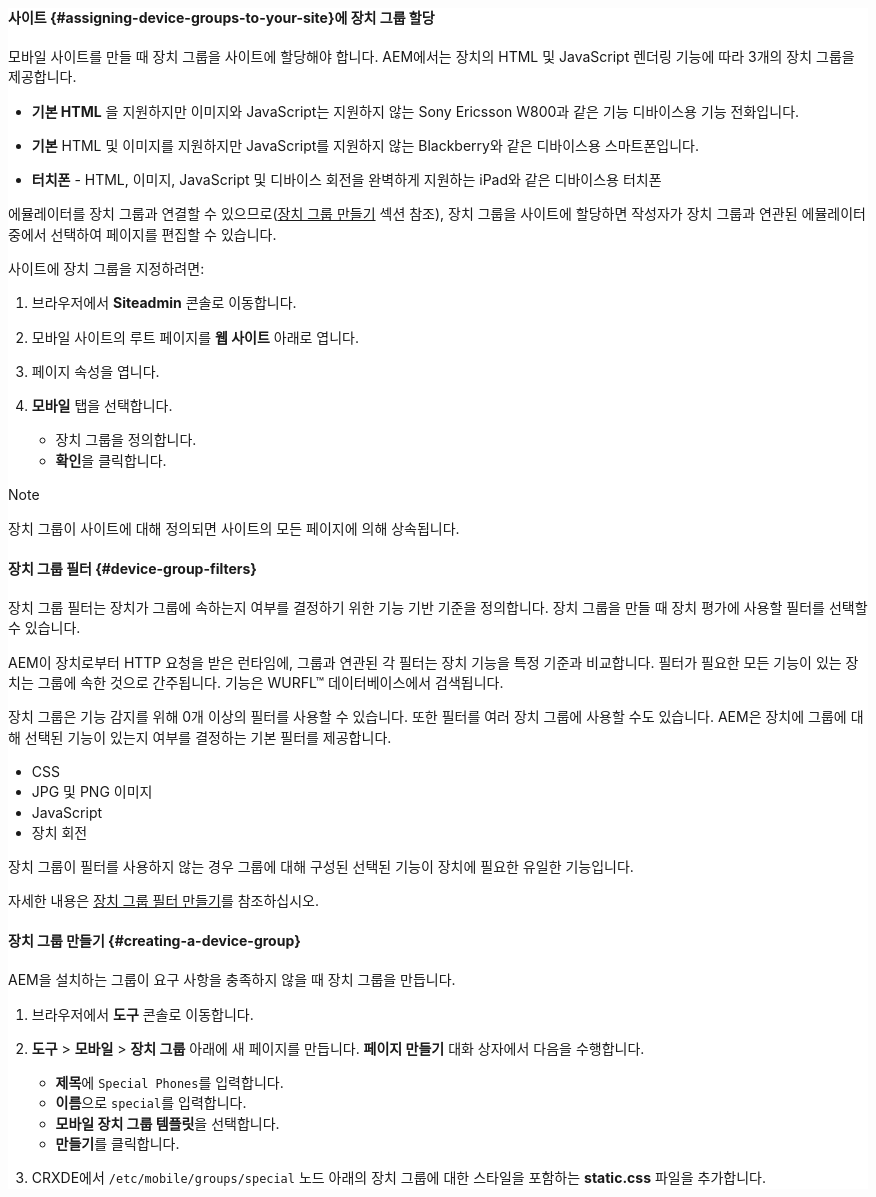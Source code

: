 #### 사이트 {#assigning-device-groups-to-your-site}에 장치 그룹 할당

모바일 사이트를 만들 때 장치 그룹을 사이트에 할당해야 합니다. AEM에서는 장치의 HTML 및 JavaScript 렌더링 기능에 따라 3개의 장치 그룹을 제공합니다.

* **기본 HTML** 을 지원하지만 이미지와 JavaScript는 지원하지 않는 Sony Ericsson W800과 같은 기능 디바이스용 기능 전화입니다.
* **기본** HTML 및 이미지를 지원하지만 JavaScript를 지원하지 않는 Blackberry와 같은 디바이스용 스마트폰입니다.

* **터치폰** - HTML, 이미지, JavaScript 및 디바이스 회전을 완벽하게 지원하는 iPad와 같은 디바이스용 터치폰

에뮬레이터를 장치 그룹과 연결할 수 있으므로([장치 그룹 만들기](#creating-a-device-group) 섹션 참조), 장치 그룹을 사이트에 할당하면 작성자가 장치 그룹과 연관된 에뮬레이터 중에서 선택하여 페이지를 편집할 수 있습니다.

사이트에 장치 그룹을 지정하려면:

1. 브라우저에서 **Siteadmin** 콘솔로 이동합니다.
1. 모바일 사이트의 루트 페이지를 **웹 사이트** 아래로 엽니다.
1. 페이지 속성을 엽니다.
1. **모바일** 탭을 선택합니다.

   * 장치 그룹을 정의합니다.
   * **확인**&#x200B;을 클릭합니다.

>[!NOTE]
>
>장치 그룹이 사이트에 대해 정의되면 사이트의 모든 페이지에 의해 상속됩니다.

#### 장치 그룹 필터 {#device-group-filters}

장치 그룹 필터는 장치가 그룹에 속하는지 여부를 결정하기 위한 기능 기반 기준을 정의합니다. 장치 그룹을 만들 때 장치 평가에 사용할 필터를 선택할 수 있습니다.

AEM이 장치로부터 HTTP 요청을 받은 런타임에, 그룹과 연관된 각 필터는 장치 기능을 특정 기준과 비교합니다. 필터가 필요한 모든 기능이 있는 장치는 그룹에 속한 것으로 간주됩니다. 기능은 WURFL™ 데이터베이스에서 검색됩니다.

장치 그룹은 기능 감지를 위해 0개 이상의 필터를 사용할 수 있습니다. 또한 필터를 여러 장치 그룹에 사용할 수도 있습니다. AEM은 장치에 그룹에 대해 선택된 기능이 있는지 여부를 결정하는 기본 필터를 제공합니다.

* CSS
* JPG 및 PNG 이미지
* JavaScript
* 장치 회전

장치 그룹이 필터를 사용하지 않는 경우 그룹에 대해 구성된 선택된 기능이 장치에 필요한 유일한 기능입니다.

자세한 내용은 [장치 그룹 필터 만들기](/help/sites-developing/groupfilters.md)를 참조하십시오.

#### 장치 그룹 만들기 {#creating-a-device-group}

AEM을 설치하는 그룹이 요구 사항을 충족하지 않을 때 장치 그룹을 만듭니다.

1. 브라우저에서 **도구** 콘솔로 이동합니다.
1. **도구** > **모바일** > **장치 그룹** 아래에 새 페이지를 만듭니다. **페이지 만들기** 대화 상자에서 다음을 수행합니다.

   * **제목**&#x200B;에 `Special Phones`를 입력합니다.
   * **이름**&#x200B;으로 `special`를 입력합니다.
   * **모바일 장치 그룹 템플릿**&#x200B;을 선택합니다.
   * **만들기**&#x200B;를 클릭합니다.

1. CRXDE에서 `/etc/mobile/groups/special` 노드 아래의 장치 그룹에 대한 스타일을 포함하는 **static.css** 파일을 추가합니다.

